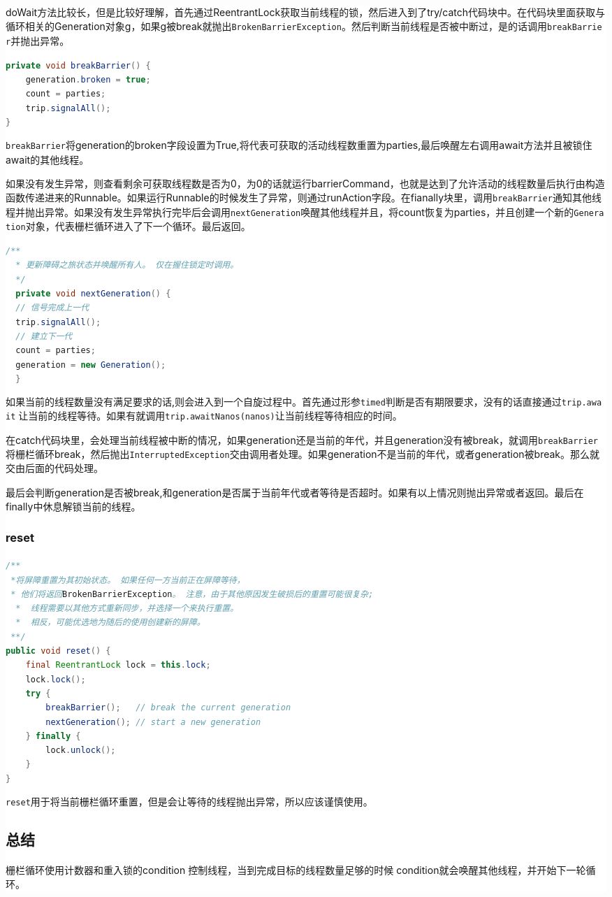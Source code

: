 doWait方法比较长，但是比较好理解，首先通过ReentrantLock获取当前线程的锁，然后进入到了try/catch代码块中。在代码块里面获取与循环相关的Generation对象g，如果g被break就抛出`BrokenBarrierException`。然后判断当前线程是否被中断过，是的话调用`breakBarrier`并抛出异常。

```java
private void breakBarrier() {
    generation.broken = true;
    count = parties;
    trip.signalAll();
}
```

`breakBarrier`将generation的broken字段设置为True,将代表可获取的活动线程数重置为parties,最后唤醒左右调用await方法并且被锁住await的其他线程。

如果没有发生异常，则查看剩余可获取线程数是否为0，为0的话就运行barrierCommand，也就是达到了允许活动的线程数量后执行由构造函数传递进来的Runnable。如果运行Runnable的时候发生了异常，则通过runAction字段。在fianally块里，调用`breakBarrier`通知其他线程并抛出异常。如果没有发生异常执行完毕后会调用`nextGeneration`唤醒其他线程并且，将count恢复为parties，并且创建一个新的`Generation`对象，代表栅栏循环进入了下一个循环。最后返回。

```java
/**
  * 更新障碍之旅状态并唤醒所有人。 仅在握住锁定时调用。
  */
  private void nextGeneration() {
  // 信号完成上一代
  trip.signalAll();
  // 建立下一代
  count = parties;
  generation = new Generation();
  }
```



如果当前的线程数量没有满足要求的话,则会进入到一个自旋过程中。首先通过形参`timed`判断是否有期限要求，没有的话直接通过`trip.await` 让当前的线程等待。如果有就调用`trip.awaitNanos(nanos)`让当前线程等待相应的时间。

在catch代码块里，会处理当前线程被中断的情况，如果generation还是当前的年代，并且generation没有被break，就调用`breakBarrier`将栅栏循环break，然后抛出`InterruptedException`交由调用者处理。如果generation不是当前的年代，或者generation被break。那么就交由后面的代码处理。

最后会判断generation是否被break,和generation是否属于当前年代或者等待是否超时。如果有以上情况则抛出异常或者返回。最后在finally中休息解锁当前的线程。

### reset

```java
/**
 *将屏障重置为其初始状态。 如果任何一方当前正在屏障等待，
 * 他们将返回BrokenBarrierException。 注意，由于其他原因发生破损后的重置可能很复杂;
  *  线程需要以其他方式重新同步，并选择一个来执行重置。 
  *  相反，可能优选地为随后的使用创建新的屏障。
 **/
public void reset() {
    final ReentrantLock lock = this.lock;
    lock.lock();
    try {
        breakBarrier();   // break the current generation
        nextGeneration(); // start a new generation
    } finally {
        lock.unlock();
    }
}
```

`reset`用于将当前栅栏循环重置，但是会让等待的线程抛出异常，所以应该谨慎使用。

## 总结

栅栏循环使用计数器和重入锁的condition 控制线程，当到完成目标的线程数量足够的时候 condition就会唤醒其他线程，并开始下一轮循环。
